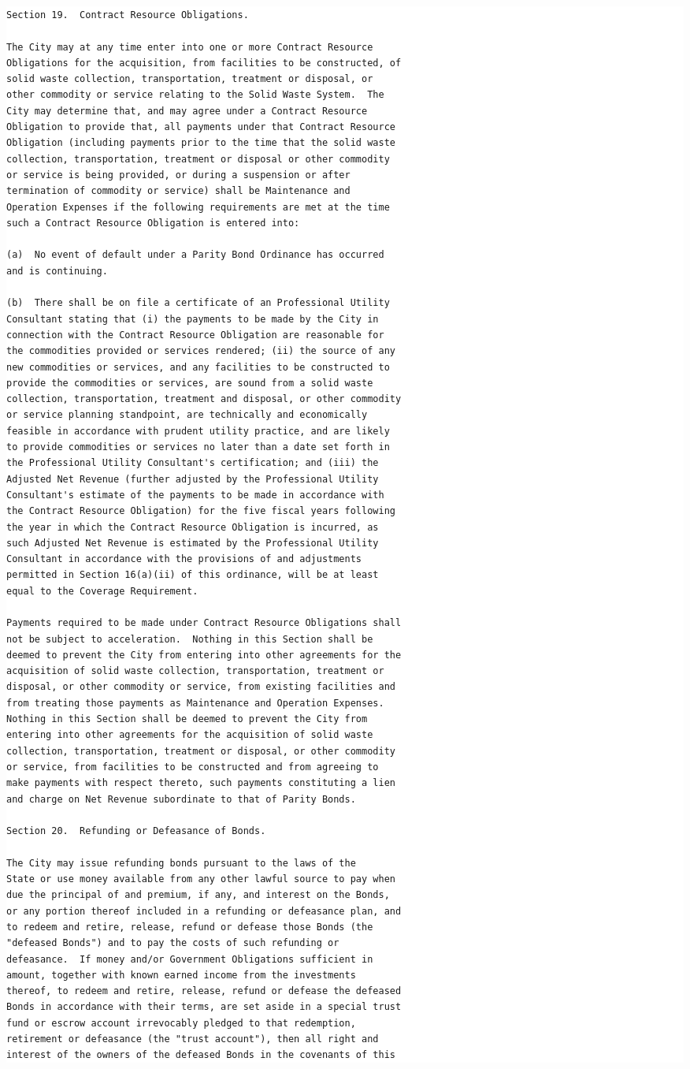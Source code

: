     Section 19.  Contract Resource Obligations.  
  
    The City may at any time enter into one or more Contract Resource  
    Obligations for the acquisition, from facilities to be constructed, of  
    solid waste collection, transportation, treatment or disposal, or  
    other commodity or service relating to the Solid Waste System.  The  
    City may determine that, and may agree under a Contract Resource  
    Obligation to provide that, all payments under that Contract Resource  
    Obligation (including payments prior to the time that the solid waste  
    collection, transportation, treatment or disposal or other commodity  
    or service is being provided, or during a suspension or after  
    termination of commodity or service) shall be Maintenance and  
    Operation Expenses if the following requirements are met at the time  
    such a Contract Resource Obligation is entered into:  
  
    (a)  No event of default under a Parity Bond Ordinance has occurred  
    and is continuing.  
  
    (b)  There shall be on file a certificate of an Professional Utility  
    Consultant stating that (i) the payments to be made by the City in  
    connection with the Contract Resource Obligation are reasonable for  
    the commodities provided or services rendered; (ii) the source of any  
    new commodities or services, and any facilities to be constructed to  
    provide the commodities or services, are sound from a solid waste  
    collection, transportation, treatment and disposal, or other commodity  
    or service planning standpoint, are technically and economically  
    feasible in accordance with prudent utility practice, and are likely  
    to provide commodities or services no later than a date set forth in  
    the Professional Utility Consultant's certification; and (iii) the  
    Adjusted Net Revenue (further adjusted by the Professional Utility  
    Consultant's estimate of the payments to be made in accordance with  
    the Contract Resource Obligation) for the five fiscal years following  
    the year in which the Contract Resource Obligation is incurred, as  
    such Adjusted Net Revenue is estimated by the Professional Utility  
    Consultant in accordance with the provisions of and adjustments  
    permitted in Section 16(a)(ii) of this ordinance, will be at least  
    equal to the Coverage Requirement.  
  
    Payments required to be made under Contract Resource Obligations shall  
    not be subject to acceleration.  Nothing in this Section shall be  
    deemed to prevent the City from entering into other agreements for the  
    acquisition of solid waste collection, transportation, treatment or  
    disposal, or other commodity or service, from existing facilities and  
    from treating those payments as Maintenance and Operation Expenses.  
    Nothing in this Section shall be deemed to prevent the City from  
    entering into other agreements for the acquisition of solid waste  
    collection, transportation, treatment or disposal, or other commodity  
    or service, from facilities to be constructed and from agreeing to  
    make payments with respect thereto, such payments constituting a lien  
    and charge on Net Revenue subordinate to that of Parity Bonds.  
  
    Section 20.  Refunding or Defeasance of Bonds.  
  
    The City may issue refunding bonds pursuant to the laws of the  
    State or use money available from any other lawful source to pay when  
    due the principal of and premium, if any, and interest on the Bonds,  
    or any portion thereof included in a refunding or defeasance plan, and  
    to redeem and retire, release, refund or defease those Bonds (the  
    "defeased Bonds") and to pay the costs of such refunding or  
    defeasance.  If money and/or Government Obligations sufficient in  
    amount, together with known earned income from the investments  
    thereof, to redeem and retire, release, refund or defease the defeased  
    Bonds in accordance with their terms, are set aside in a special trust  
    fund or escrow account irrevocably pledged to that redemption,  
    retirement or defeasance (the "trust account"), then all right and  
    interest of the owners of the defeased Bonds in the covenants of this  